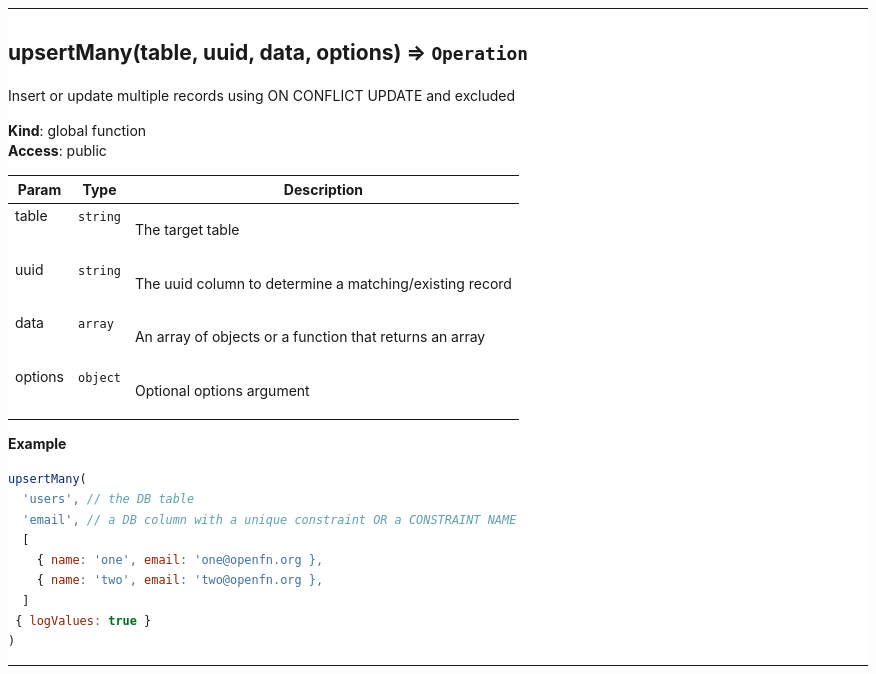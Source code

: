 * * *

<a name="upsertMany"></a>

## upsertMany(table, uuid, data, options) ⇒ <code>Operation</code>
Insert or update multiple records using ON CONFLICT UPDATE and excluded

**Kind**: global function  
**Access**: public  
<table>
  <thead>
    <tr>
      <th>Param</th><th>Type</th><th>Description</th>
    </tr>
  </thead>
  <tbody>
<tr>
    <td>table</td><td><code>string</code></td><td><p>The target table</p>
</td>
    </tr><tr>
    <td>uuid</td><td><code>string</code></td><td><p>The uuid column to determine a matching/existing record</p>
</td>
    </tr><tr>
    <td>data</td><td><code>array</code></td><td><p>An array of objects or a function that returns an array</p>
</td>
    </tr><tr>
    <td>options</td><td><code>object</code></td><td><p>Optional options argument</p>
</td>
    </tr>  </tbody>
</table>

**Example**  
```js
upsertMany(
  'users', // the DB table
  'email', // a DB column with a unique constraint OR a CONSTRAINT NAME
  [
    { name: 'one', email: 'one@openfn.org },
    { name: 'two', email: 'two@openfn.org },
  ]
 { logValues: true }
)
```

* * *

